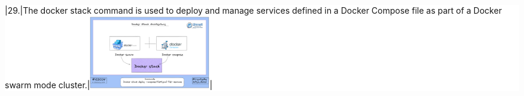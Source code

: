 |29\.|The docker stack command is used to deploy and manage services defined in a Docker Compose file as part of a Docker swarm mode cluster.|<img src="Images/Docker-Stack-Architecture.png" width=200 >|
